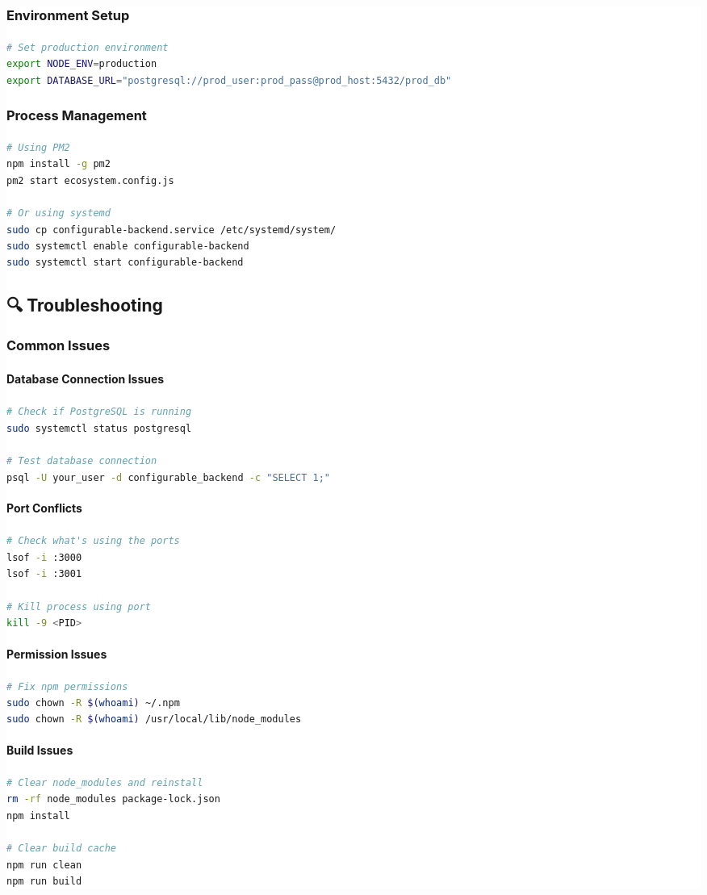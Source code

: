 ### Environment Setup
```bash
# Set production environment
export NODE_ENV=production
export DATABASE_URL="postgresql://prod_user:prod_pass@prod_host:5432/prod_db"
```

### Process Management
```bash
# Using PM2
npm install -g pm2
pm2 start ecosystem.config.js

# Or using systemd
sudo cp configurable-backend.service /etc/systemd/system/
sudo systemctl enable configurable-backend
sudo systemctl start configurable-backend
```

## 🔍 Troubleshooting

### Common Issues

#### Database Connection Issues
```bash
# Check if PostgreSQL is running
sudo systemctl status postgresql

# Test database connection
psql -U your_user -d configurable_backend -c "SELECT 1;"
```

#### Port Conflicts
```bash
# Check what's using the ports
lsof -i :3000
lsof -i :3001

# Kill process using port
kill -9 <PID>
```

#### Permission Issues
```bash
# Fix npm permissions
sudo chown -R $(whoami) ~/.npm
sudo chown -R $(whoami) /usr/local/lib/node_modules
```

#### Build Issues
```bash
# Clear node_modules and reinstall
rm -rf node_modules package-lock.json
npm install

# Clear build cache
npm run clean
npm run build
```
